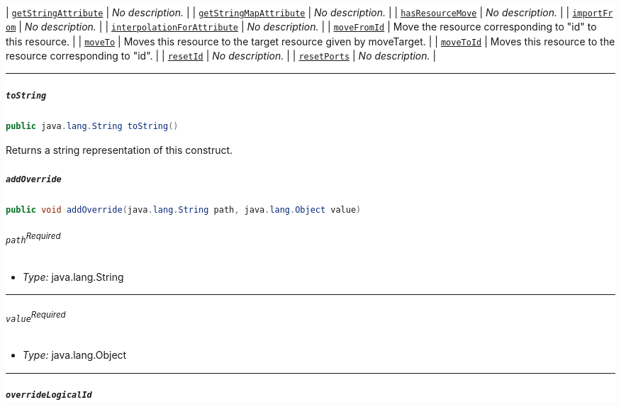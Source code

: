 | <code><a href="#@cdktf/provider-cloudflare.hostnameTlsSettingCiphers.HostnameTlsSettingCiphers.getStringAttribute">getStringAttribute</a></code> | *No description.* |
| <code><a href="#@cdktf/provider-cloudflare.hostnameTlsSettingCiphers.HostnameTlsSettingCiphers.getStringMapAttribute">getStringMapAttribute</a></code> | *No description.* |
| <code><a href="#@cdktf/provider-cloudflare.hostnameTlsSettingCiphers.HostnameTlsSettingCiphers.hasResourceMove">hasResourceMove</a></code> | *No description.* |
| <code><a href="#@cdktf/provider-cloudflare.hostnameTlsSettingCiphers.HostnameTlsSettingCiphers.importFrom">importFrom</a></code> | *No description.* |
| <code><a href="#@cdktf/provider-cloudflare.hostnameTlsSettingCiphers.HostnameTlsSettingCiphers.interpolationForAttribute">interpolationForAttribute</a></code> | *No description.* |
| <code><a href="#@cdktf/provider-cloudflare.hostnameTlsSettingCiphers.HostnameTlsSettingCiphers.moveFromId">moveFromId</a></code> | Move the resource corresponding to "id" to this resource. |
| <code><a href="#@cdktf/provider-cloudflare.hostnameTlsSettingCiphers.HostnameTlsSettingCiphers.moveTo">moveTo</a></code> | Moves this resource to the target resource given by moveTarget. |
| <code><a href="#@cdktf/provider-cloudflare.hostnameTlsSettingCiphers.HostnameTlsSettingCiphers.moveToId">moveToId</a></code> | Moves this resource to the resource corresponding to "id". |
| <code><a href="#@cdktf/provider-cloudflare.hostnameTlsSettingCiphers.HostnameTlsSettingCiphers.resetId">resetId</a></code> | *No description.* |
| <code><a href="#@cdktf/provider-cloudflare.hostnameTlsSettingCiphers.HostnameTlsSettingCiphers.resetPorts">resetPorts</a></code> | *No description.* |

---

##### `toString` <a name="toString" id="@cdktf/provider-cloudflare.hostnameTlsSettingCiphers.HostnameTlsSettingCiphers.toString"></a>

```java
public java.lang.String toString()
```

Returns a string representation of this construct.

##### `addOverride` <a name="addOverride" id="@cdktf/provider-cloudflare.hostnameTlsSettingCiphers.HostnameTlsSettingCiphers.addOverride"></a>

```java
public void addOverride(java.lang.String path, java.lang.Object value)
```

###### `path`<sup>Required</sup> <a name="path" id="@cdktf/provider-cloudflare.hostnameTlsSettingCiphers.HostnameTlsSettingCiphers.addOverride.parameter.path"></a>

- *Type:* java.lang.String

---

###### `value`<sup>Required</sup> <a name="value" id="@cdktf/provider-cloudflare.hostnameTlsSettingCiphers.HostnameTlsSettingCiphers.addOverride.parameter.value"></a>

- *Type:* java.lang.Object

---

##### `overrideLogicalId` <a name="overrideLogicalId" id="@cdktf/provider-cloudflare.hostnameTlsSettingCiphers.HostnameTlsSettingCiphers.overrideLogicalId"></a>
